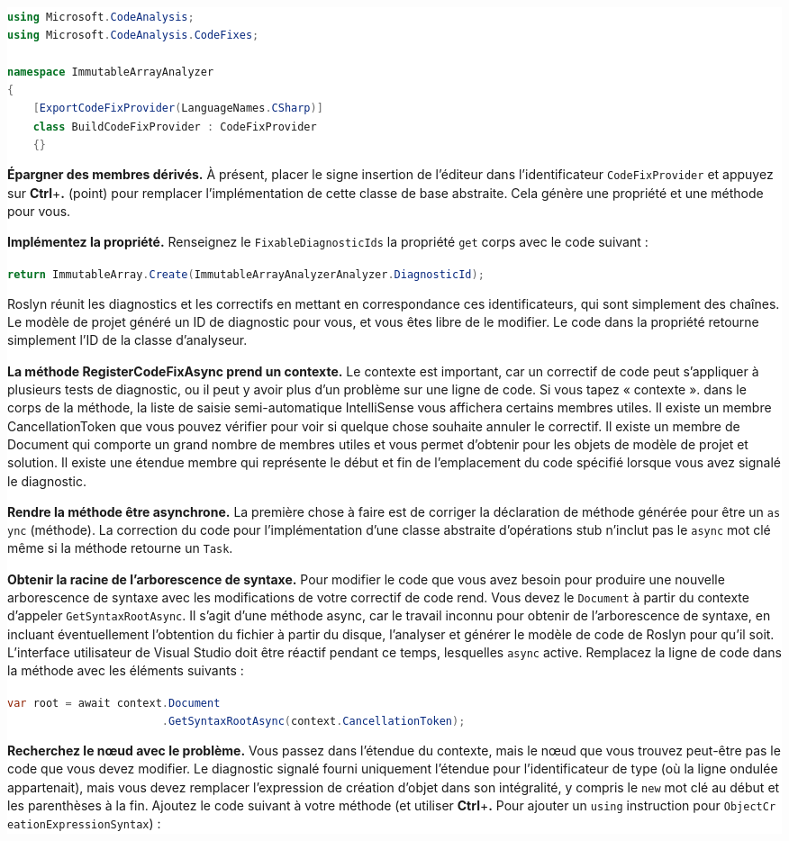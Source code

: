 ```csharp
using Microsoft.CodeAnalysis;
using Microsoft.CodeAnalysis.CodeFixes;

namespace ImmutableArrayAnalyzer
{
    [ExportCodeFixProvider(LanguageNames.CSharp)]
    class BuildCodeFixProvider : CodeFixProvider
    {}
```

**Épargner des membres dérivés.** À présent, placer le signe insertion de l’éditeur dans l’identificateur `CodeFixProvider` et appuyez sur **Ctrl**+**.** (point) pour remplacer l’implémentation de cette classe de base abstraite.  Cela génère une propriété et une méthode pour vous.

**Implémentez la propriété.** Renseignez le `FixableDiagnosticIds` la propriété `get` corps avec le code suivant :

```csharp
return ImmutableArray.Create(ImmutableArrayAnalyzerAnalyzer.DiagnosticId);
```

Roslyn réunit les diagnostics et les correctifs en mettant en correspondance ces identificateurs, qui sont simplement des chaînes.  Le modèle de projet généré un ID de diagnostic pour vous, et vous êtes libre de le modifier.  Le code dans la propriété retourne simplement l’ID de la classe d’analyseur.

**La méthode RegisterCodeFixAsync prend un contexte.** Le contexte est important, car un correctif de code peut s’appliquer à plusieurs tests de diagnostic, ou il peut y avoir plus d’un problème sur une ligne de code.  Si vous tapez « contexte ». dans le corps de la méthode, la liste de saisie semi-automatique IntelliSense vous affichera certains membres utiles.  Il existe un membre CancellationToken que vous pouvez vérifier pour voir si quelque chose souhaite annuler le correctif.  Il existe un membre de Document qui comporte un grand nombre de membres utiles et vous permet d’obtenir pour les objets de modèle de projet et solution.  Il existe une étendue membre qui représente le début et fin de l’emplacement du code spécifié lorsque vous avez signalé le diagnostic.

**Rendre la méthode être asynchrone.** La première chose à faire est de corriger la déclaration de méthode générée pour être un `async` (méthode).  La correction du code pour l’implémentation d’une classe abstraite d’opérations stub n’inclut pas le `async` mot clé même si la méthode retourne un `Task`.

**Obtenir la racine de l’arborescence de syntaxe.** Pour modifier le code que vous avez besoin pour produire une nouvelle arborescence de syntaxe avec les modifications de votre correctif de code rend.  Vous devez le `Document` à partir du contexte d’appeler `GetSyntaxRootAsync`.  Il s’agit d’une méthode async, car le travail inconnu pour obtenir de l’arborescence de syntaxe, en incluant éventuellement l’obtention du fichier à partir du disque, l’analyser et générer le modèle de code de Roslyn pour qu’il soit.  L’interface utilisateur de Visual Studio doit être réactif pendant ce temps, lesquelles `async` active.  Remplacez la ligne de code dans la méthode avec les éléments suivants :

```csharp
var root = await context.Document
                        .GetSyntaxRootAsync(context.CancellationToken);
```

**Recherchez le nœud avec le problème.** Vous passez dans l’étendue du contexte, mais le nœud que vous trouvez peut-être pas le code que vous devez modifier.  Le diagnostic signalé fourni uniquement l’étendue pour l’identificateur de type (où la ligne ondulée appartenait), mais vous devez remplacer l’expression de création d’objet dans son intégralité, y compris le `new` mot clé au début et les parenthèses à la fin.  Ajoutez le code suivant à votre méthode (et utiliser **Ctrl**+**.** Pour ajouter un `using` instruction pour `ObjectCreationExpressionSyntax`) :
